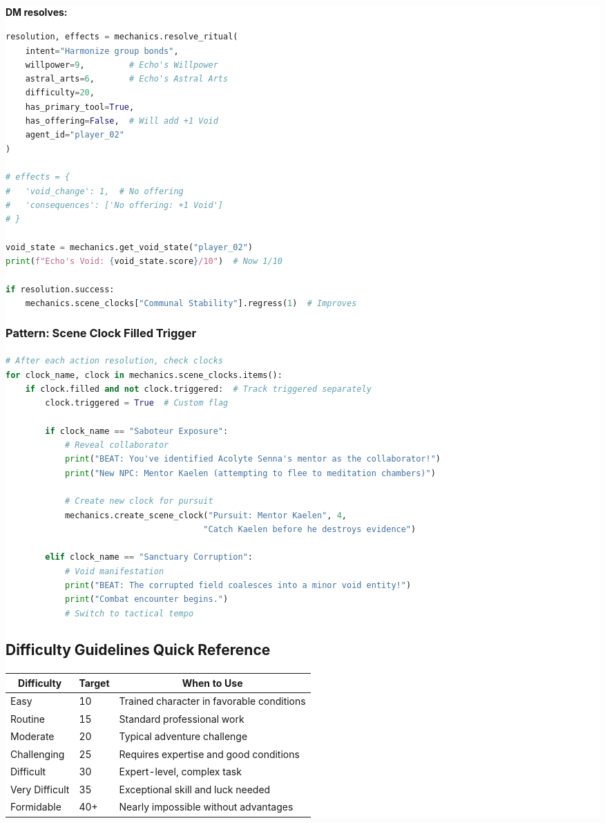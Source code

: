 **DM resolves:**
```python
resolution, effects = mechanics.resolve_ritual(
    intent="Harmonize group bonds",
    willpower=9,         # Echo's Willpower
    astral_arts=6,       # Echo's Astral Arts
    difficulty=20,
    has_primary_tool=True,
    has_offering=False,  # Will add +1 Void
    agent_id="player_02"
)

# effects = {
#   'void_change': 1,  # No offering
#   'consequences': ['No offering: +1 Void']
# }

void_state = mechanics.get_void_state("player_02")
print(f"Echo's Void: {void_state.score}/10")  # Now 1/10

if resolution.success:
    mechanics.scene_clocks["Communal Stability"].regress(1)  # Improves
```

### Pattern: Scene Clock Filled Trigger

```python
# After each action resolution, check clocks
for clock_name, clock in mechanics.scene_clocks.items():
    if clock.filled and not clock.triggered:  # Track triggered separately
        clock.triggered = True  # Custom flag

        if clock_name == "Saboteur Exposure":
            # Reveal collaborator
            print("BEAT: You've identified Acolyte Senna's mentor as the collaborator!")
            print("New NPC: Mentor Kaelen (attempting to flee to meditation chambers)")

            # Create new clock for pursuit
            mechanics.create_scene_clock("Pursuit: Mentor Kaelen", 4,
                                        "Catch Kaelen before he destroys evidence")

        elif clock_name == "Sanctuary Corruption":
            # Void manifestation
            print("BEAT: The corrupted field coalesces into a minor void entity!")
            print("Combat encounter begins.")
            # Switch to tactical tempo
```

## Difficulty Guidelines Quick Reference

| Difficulty | Target | When to Use |
|------------|--------|-------------|
| Easy | 10 | Trained character in favorable conditions |
| Routine | 15 | Standard professional work |
| Moderate | 20 | Typical adventure challenge |
| Challenging | 25 | Requires expertise and good conditions |
| Difficult | 30 | Expert-level, complex task |
| Very Difficult | 35 | Exceptional skill and luck needed |
| Formidable | 40+ | Nearly impossible without advantages |
